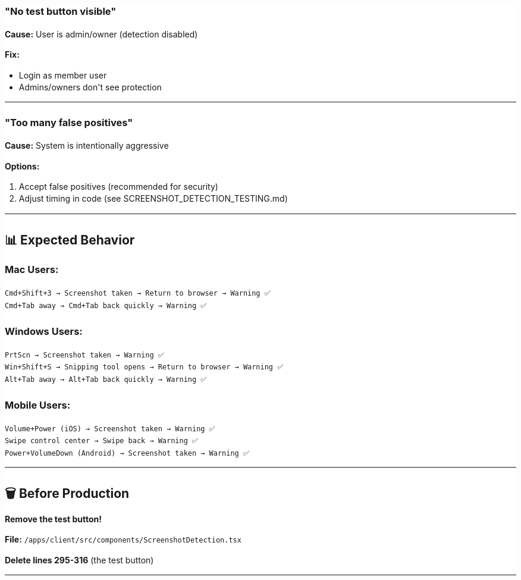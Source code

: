 ### "No test button visible"

**Cause:** User is admin/owner (detection disabled)

**Fix:**
- Login as member user
- Admins/owners don't see protection

---

### "Too many false positives"

**Cause:** System is intentionally aggressive

**Options:**
1. Accept false positives (recommended for security)
2. Adjust timing in code (see SCREENSHOT_DETECTION_TESTING.md)

---

## 📊 **Expected Behavior**

### Mac Users:

```
Cmd+Shift+3 → Screenshot taken → Return to browser → Warning ✅
Cmd+Tab away → Cmd+Tab back quickly → Warning ✅
```

### Windows Users:

```
PrtScn → Screenshot taken → Warning ✅
Win+Shift+S → Snipping tool opens → Return to browser → Warning ✅
Alt+Tab away → Alt+Tab back quickly → Warning ✅
```

### Mobile Users:

```
Volume+Power (iOS) → Screenshot taken → Warning ✅
Swipe control center → Swipe back → Warning ✅
Power+VolumeDown (Android) → Screenshot taken → Warning ✅
```

---

## 🗑️ **Before Production**

**Remove the test button!**

**File:** `/apps/client/src/components/ScreenshotDetection.tsx`

**Delete lines 295-316** (the test button)

---